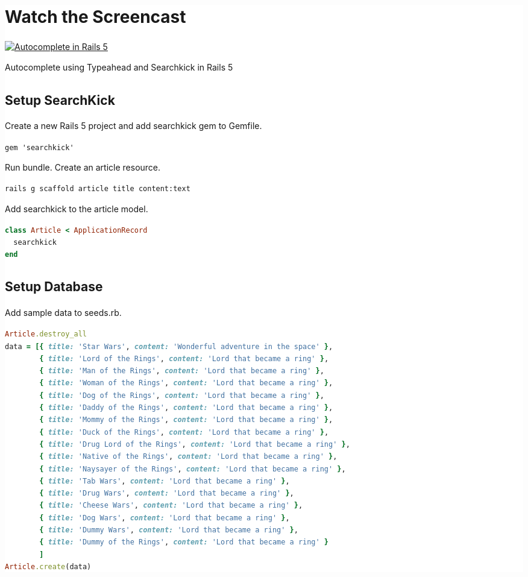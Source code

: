 # Watch the Screencast
[![Autocomplete in Rails 5](https://d2d8g20jj5tev4.cloudfront.net/rubyplus-screencast.png)](https://rubyplus.com/episodes/51-Autocomplete-in-Rails-5)

Autocomplete using Typeahead and Searchkick in Rails 5

## Setup SearchKick

Create a new Rails 5 project and add searchkick gem to Gemfile.

```
gem 'searchkick'
```

Run bundle. Create an article resource.

```
rails g scaffold article title content:text
```

Add searchkick to the article model.

```ruby
class Article < ApplicationRecord
  searchkick
end
```

## Setup Database

Add sample data to seeds.rb.

```ruby
Article.destroy_all
data = [{ title: 'Star Wars', content: 'Wonderful adventure in the space' }, 
        { title: 'Lord of the Rings', content: 'Lord that became a ring' },
        { title: 'Man of the Rings', content: 'Lord that became a ring' },
        { title: 'Woman of the Rings', content: 'Lord that became a ring' },
        { title: 'Dog of the Rings', content: 'Lord that became a ring' },
        { title: 'Daddy of the Rings', content: 'Lord that became a ring' },
        { title: 'Mommy of the Rings', content: 'Lord that became a ring' },
        { title: 'Duck of the Rings', content: 'Lord that became a ring' },
        { title: 'Drug Lord of the Rings', content: 'Lord that became a ring' },
        { title: 'Native of the Rings', content: 'Lord that became a ring' },
        { title: 'Naysayer of the Rings', content: 'Lord that became a ring' },
        { title: 'Tab Wars', content: 'Lord that became a ring' },
        { title: 'Drug Wars', content: 'Lord that became a ring' },
        { title: 'Cheese Wars', content: 'Lord that became a ring' },
        { title: 'Dog Wars', content: 'Lord that became a ring' },
        { title: 'Dummy Wars', content: 'Lord that became a ring' },
        { title: 'Dummy of the Rings', content: 'Lord that became a ring' }
        ]
Article.create(data)
```
